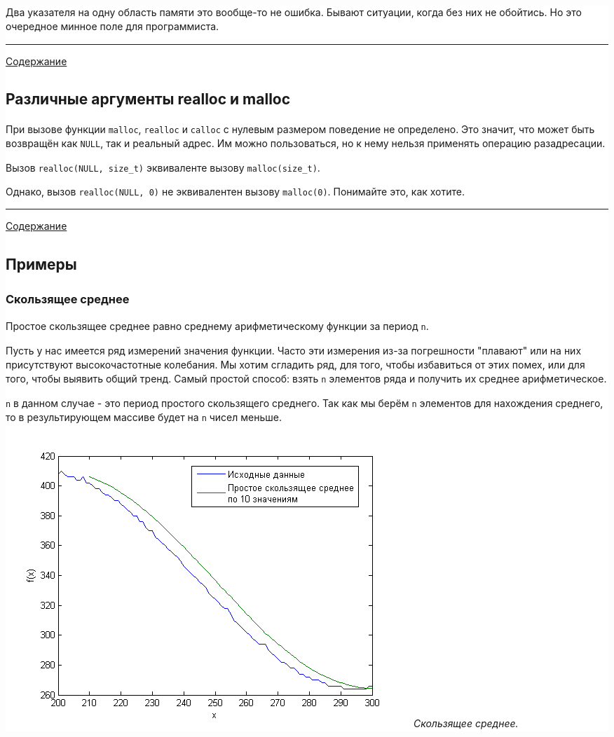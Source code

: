 Два указателя на одну область памяти это вообще-то не ошибка. Бывают ситуации, когда без них не обойтись. Но это очередное минное поле для программиста.

---
[Содержание](#содержание)

## Различные аргументы realloc и malloc

При вызове функции `malloc`, `realloc` и `calloc` с нулевым размером поведение не определено. Это значит, что может быть возвращён как `NULL`, так и реальный адрес. Им можно пользоваться, но к нему нельзя применять операцию разадресации.

Вызов `realloc(NULL, size_t)` эквиваленте вызову `malloc(size_t)`.

Однако, вызов `realloc(NULL, 0)` не эквивалентен вызову `malloc(0)`.  Понимайте это, как хотите.

---
[Содержание](#содержание)

## Примеры

### Скользящее среднее

Простое скользящее среднее равно среднему арифметическому функции за период `n`.

Пусть у нас имеется ряд измерений значения функции. Часто эти измерения из-за погрешности "плавают" или на них присутствуют высокочастотные колебания. Мы хотим сгладить ряд, для того, чтобы избавиться от этих помех, или для того, чтобы выявить общий тренд. Самый простой способ: взять `n` элементов ряда и получить их среднее арифметическое.

`n` в данном случае - это период простого скользящего среднего. Так как мы берём `n` элементов для нахождения среднего, то в результирующем массиве будет на `n` чисел меньше.

![Скользящее среднее](./Pictures/23_03_c_malloc_moving_average.png)
*Скользящее среднее.*
